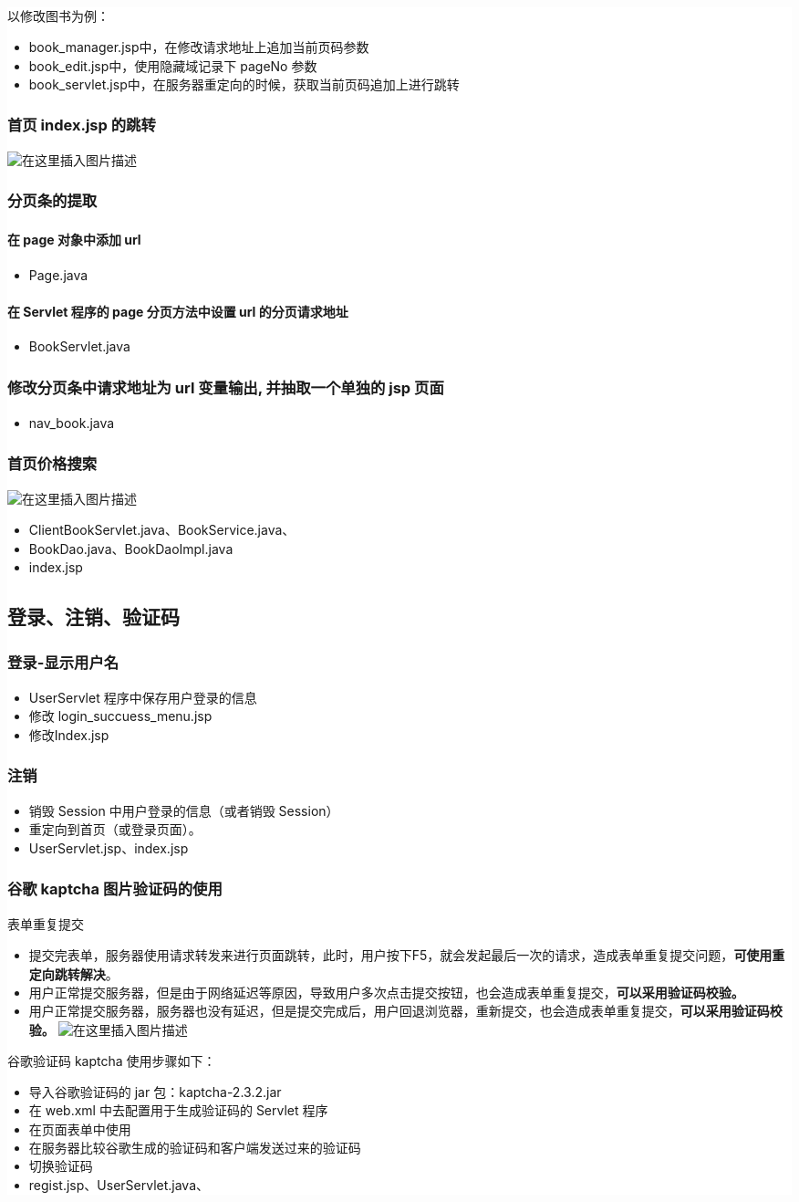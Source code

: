 以修改图书为例：

- book_manager.jsp中，在修改请求地址上追加当前页码参数
- book_edit.jsp中，使用隐藏域记录下 pageNo 参数
- book_servlet.jsp中，在服务器重定向的时候，获取当前页码追加上进行跳转

### 首页 index.jsp 的跳转
![在这里插入图片描述](https://img-blog.csdnimg.cn/20200409134932492.png?x-oss-process=image/watermark,type_ZmFuZ3poZW5naGVpdGk,shadow_10,text_aHR0cHM6Ly9ibG9nLmNzZG4ubmV0L0FsdmluMTk5NzY1,size_16,color_FFFFFF,t_70)
### 分页条的提取
#### 在 page  对象中添加 url 
- Page.java
#### 在 Servlet  程序的 page  分页方法中设置 url 的分页请求地址
- BookServlet.java
### 修改分页条中请求地址为 url  变量输出, 并抽取一个单独的 jsp  页面
- nav_book.java

### 首页价格搜索
![在这里插入图片描述](https://img-blog.csdnimg.cn/20200409135953914.png?x-oss-process=image/watermark,type_ZmFuZ3poZW5naGVpdGk,shadow_10,text_aHR0cHM6Ly9ibG9nLmNzZG4ubmV0L0FsdmluMTk5NzY1,size_16,color_FFFFFF,t_70)
- ClientBookServlet.java、BookService.java、
- BookDao.java、BookDaoImpl.java
- index.jsp


## 登录、注销、验证码
### 登录-显示用户名
- UserServlet 程序中保存用户登录的信息
- 修改 login_succuess_menu.jsp
- 修改Index.jsp
### 注销
- 销毁 Session 中用户登录的信息（或者销毁 Session）
- 重定向到首页（或登录页面）。
- UserServlet.jsp、index.jsp


###  谷歌 kaptcha 图片验证码的使用
 表单重复提交
 - 提交完表单，服务器使用请求转发来进行页面跳转，此时，用户按下F5，就会发起最后一次的请求，造成表单重复提交问题，**可使用重定向跳转解决**。
- 用户正常提交服务器，但是由于网络延迟等原因，导致用户多次点击提交按钮，也会造成表单重复提交，**可以采用验证码校验。**
- 用户正常提交服务器，服务器也没有延迟，但是提交完成后，用户回退浏览器，重新提交，也会造成表单重复提交，**可以采用验证码校验。**
![在这里插入图片描述](https://img-blog.csdnimg.cn/20200407225746847.png?x-oss-process=image/watermark,type_ZmFuZ3poZW5naGVpdGk,shadow_10,text_aHR0cHM6Ly9ibG9nLmNzZG4ubmV0L0FsdmluMTk5NzY1,size_16,color_FFFFFF,t_70)

谷歌验证码 kaptcha 使用步骤如下：
- 导入谷歌验证码的 jar 包：kaptcha-2.3.2.jar
- 在 web.xml 中去配置用于生成验证码的 Servlet 程序
- 在页面表单中使用
- 在服务器比较谷歌生成的验证码和客户端发送过来的验证码
- 切换验证码
- regist.jsp、UserServlet.java、

